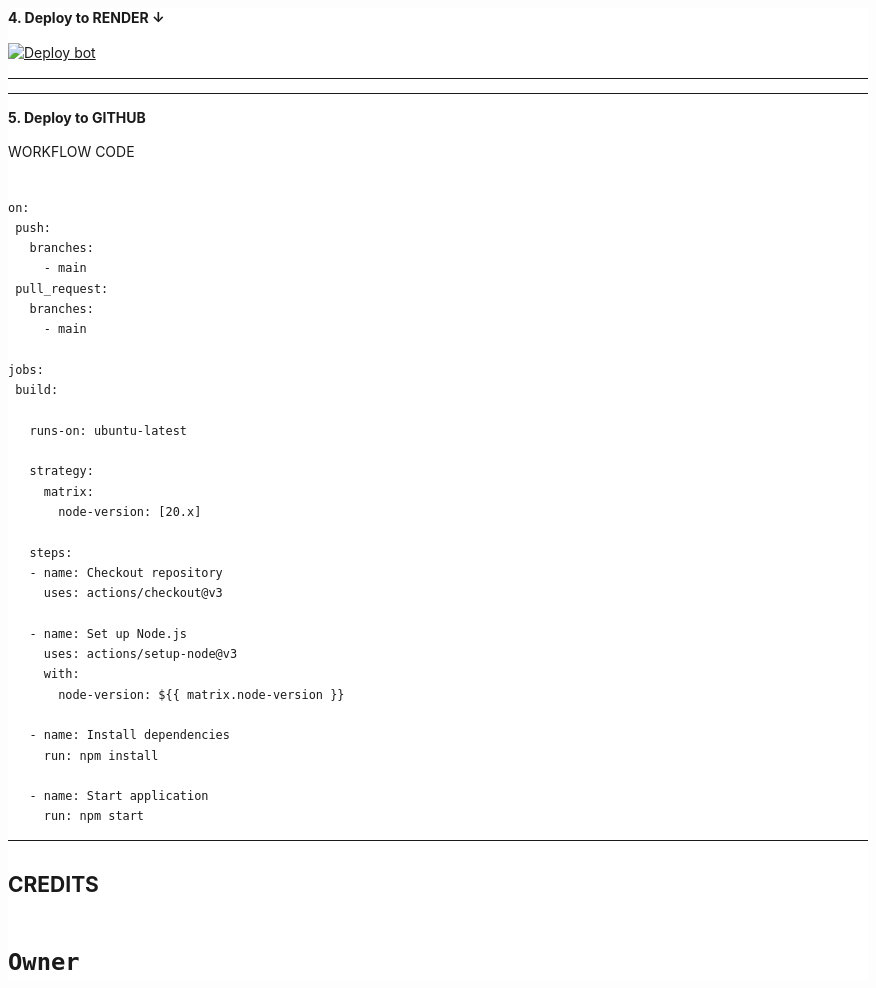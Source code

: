  **4.  Deploy to RENDER ↓**

<a href="https://dashboard.render.com/" target="blank"><img align="center" src="https://telegra.ph/file/c15e952f017c10e12f431.jpg" width="100" height="20" alt="Deploy bot"/></a>

---





---
**5. Deploy to GITHUB**

  WORKFLOW CODE
 ```name: Node.js CI

on:
  push:
    branches:
      - main
  pull_request:
    branches:
      - main

jobs:
  build:

    runs-on: ubuntu-latest

    strategy:
      matrix:
        node-version: [20.x]

    steps:
    - name: Checkout repository
      uses: actions/checkout@v3

    - name: Set up Node.js
      uses: actions/setup-node@v3
      with:
        node-version: ${{ matrix.node-version }}

    - name: Install dependencies
      run: npm install

    - name: Start application
      run: npm start
```
---


## CREDITS 
# `Owner`
